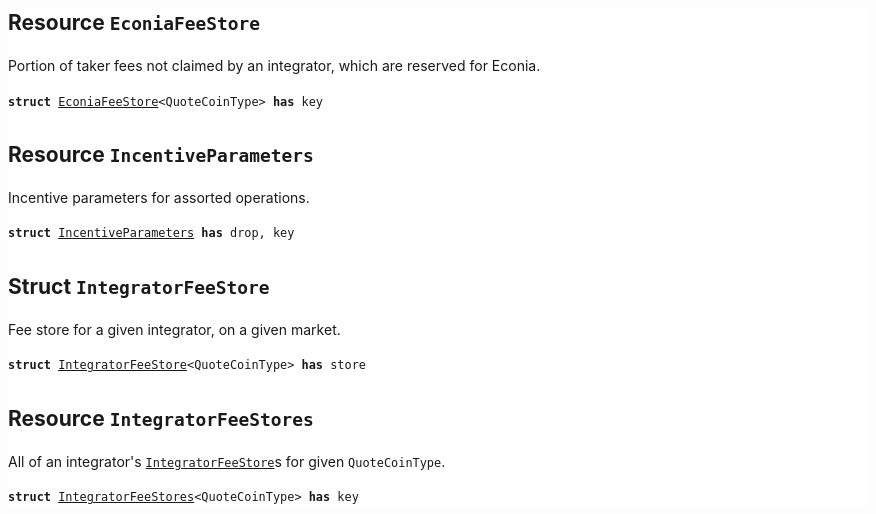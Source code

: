 ## Resource `EconiaFeeStore`

Portion of taker fees not claimed by an integrator, which are
reserved for Econia.


<pre><code><b>struct</b> <a href="incentives.md#0x7b00569d23c3edd4538d0b6d8db15dd9f9c07e5d830f35b46afbaa670923b450_incentives_EconiaFeeStore">EconiaFeeStore</a>&lt;QuoteCoinType&gt; <b>has</b> key
</code></pre>



<a id="0x7b00569d23c3edd4538d0b6d8db15dd9f9c07e5d830f35b46afbaa670923b450_incentives_IncentiveParameters"></a>

## Resource `IncentiveParameters`

Incentive parameters for assorted operations.


<pre><code><b>struct</b> <a href="incentives.md#0x7b00569d23c3edd4538d0b6d8db15dd9f9c07e5d830f35b46afbaa670923b450_incentives_IncentiveParameters">IncentiveParameters</a> <b>has</b> drop, key
</code></pre>



<a id="0x7b00569d23c3edd4538d0b6d8db15dd9f9c07e5d830f35b46afbaa670923b450_incentives_IntegratorFeeStore"></a>

## Struct `IntegratorFeeStore`

Fee store for a given integrator, on a given market.


<pre><code><b>struct</b> <a href="incentives.md#0x7b00569d23c3edd4538d0b6d8db15dd9f9c07e5d830f35b46afbaa670923b450_incentives_IntegratorFeeStore">IntegratorFeeStore</a>&lt;QuoteCoinType&gt; <b>has</b> store
</code></pre>



<a id="0x7b00569d23c3edd4538d0b6d8db15dd9f9c07e5d830f35b46afbaa670923b450_incentives_IntegratorFeeStores"></a>

## Resource `IntegratorFeeStores`

All of an integrator's <code><a href="incentives.md#0x7b00569d23c3edd4538d0b6d8db15dd9f9c07e5d830f35b46afbaa670923b450_incentives_IntegratorFeeStore">IntegratorFeeStore</a></code>s for given
<code>QuoteCoinType</code>.


<pre><code><b>struct</b> <a href="incentives.md#0x7b00569d23c3edd4538d0b6d8db15dd9f9c07e5d830f35b46afbaa670923b450_incentives_IntegratorFeeStores">IntegratorFeeStores</a>&lt;QuoteCoinType&gt; <b>has</b> key
</code></pre>



<a id="0x7b00569d23c3edd4538d0b6d8db15dd9f9c07e5d830f35b46afbaa670923b450_incentives_IntegratorFeeStoreTierParameters"></a>
